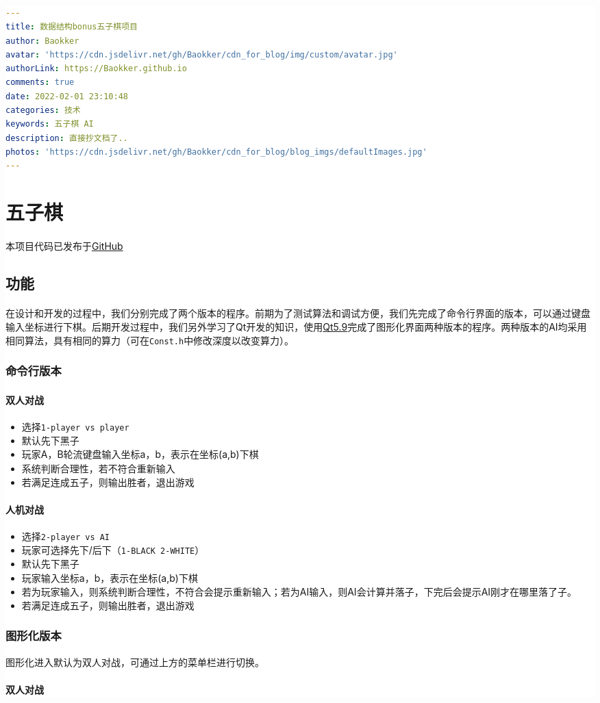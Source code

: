 ```yaml
---
title: 数据结构bonus五子棋项目
author: Baokker
avatar: 'https://cdn.jsdelivr.net/gh/Baokker/cdn_for_blog/img/custom/avatar.jpg'
authorLink: https://Baokker.github.io
comments: true
date: 2022-02-01 23:10:48
categories: 技术
keywords: 五子棋 AI
description: 直接抄文档了..
photos: 'https://cdn.jsdelivr.net/gh/Baokker/cdn_for_blog/blog_imgs/defaultImages.jpg'
---
```




# 五子棋

本项目代码已发布于[GitHub](https://github.com/Baokker/GobangwithAI)

## 功能

在设计和开发的过程中，我们分别完成了两个版本的程序。前期为了测试算法和调试方便，我们先完成了命令行界面的版本，可以通过键盘输入坐标进行下棋。后期开发过程中，我们另外学习了Qt开发的知识，使用[Qt5.9](https://doc.qt.io/archives/qt-5.9/index.html)完成了图形化界面两种版本的程序。两种版本的AI均采用相同算法，具有相同的算力（可在`Const.h`中修改深度以改变算力）。

### 命令行版本

#### 双人对战

- 选择`1-player vs player` 
- 默认先下黑子
- 玩家A，B轮流键盘输入坐标a，b，表示在坐标(a,b)下棋
- 系统判断合理性，若不符合重新输入
- 若满足连成五子，则输出胜者，退出游戏

#### 人机对战

- 选择`2-player vs AI`
- 玩家可选择先下/后下（`1-BLACK 2-WHITE`）
- 默认先下黑子
- 玩家输入坐标a，b，表示在坐标(a,b)下棋
- 若为玩家输入，则系统判断合理性，不符合会提示重新输入；若为AI输入，则AI会计算并落子，下完后会提示AI刚才在哪里落了子。
- 若满足连成五子，则输出胜者，退出游戏

### 图形化版本

图形化进入默认为双人对战，可通过上方的菜单栏进行切换。

#### 双人对战
